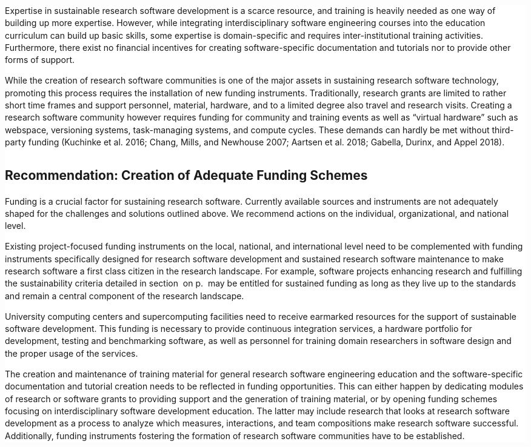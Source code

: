 Expertise in sustainable research software development is a scarce
resource, and training is heavily needed as one way of building up more
expertise. However, while integrating interdisciplinary software
engineering courses into the education curriculum can build up basic
skills, some expertise is domain-specific and requires
inter-institutional training activities. Furthermore, there exist no
financial incentives for creating software-specific documentation and
tutorials nor to provide other forms of support.

While the creation of research software communities is one of the major
assets in sustaining research software technology, promoting this
process requires the installation of new funding instruments.
Traditionally, research grants are limited to rather short time frames
and support personnel, material, hardware, and to a limited degree also
travel and research visits. Creating a research software community
however requires funding for community and training events as well as
“virtual hardware” such as webspace, versioning systems, task-managing
systems, and compute cycles. These demands can hardly be met without
third-party funding (Kuchinke et al. 2016; Chang, Mills, and Newhouse
2007; Aartsen et al. 2018; Gabella, Durinx, and Appel 2018).

Recommendation: Creation of Adequate Funding Schemes
----------------------------------------------------

Funding is a crucial factor for sustaining research software. Currently
available sources and instruments are not adequately shaped for the
challenges and solutions outlined above. We recommend actions on the
individual, organizational, and national level.

Existing project-focused funding instruments on the local, national, and
international level need to be complemented with funding instruments
specifically designed for research software development and sustained
research software maintenance to make research software a first class
citizen in the research landscape. For example, software projects
enhancing research and fulfilling the sustainability criteria detailed
in section  on p.  may be entitled for sustained funding as long as they
live up to the standards and remain a central component of the research
landscape.

University computing centers and supercomputing facilities need to
receive earmarked resources for the support of sustainable software
development. This funding is necessary to provide continuous integration
services, a hardware portfolio for development, testing and benchmarking
software, as well as personnel for training domain researchers in
software design and the proper usage of the services.

The creation and maintenance of training material for general research
software engineering education and the software-specific documentation
and tutorial creation needs to be reflected in funding opportunities.
This can either happen by dedicating modules of research or software
grants to providing support and the generation of training material, or
by opening funding schemes focusing on interdisciplinary software
development education. The latter may include research that looks at
research software development as a process to analyze which measures,
interactions, and team compositions make research software successful.
Additionally, funding instruments fostering the formation of research
software communities have to be established.
